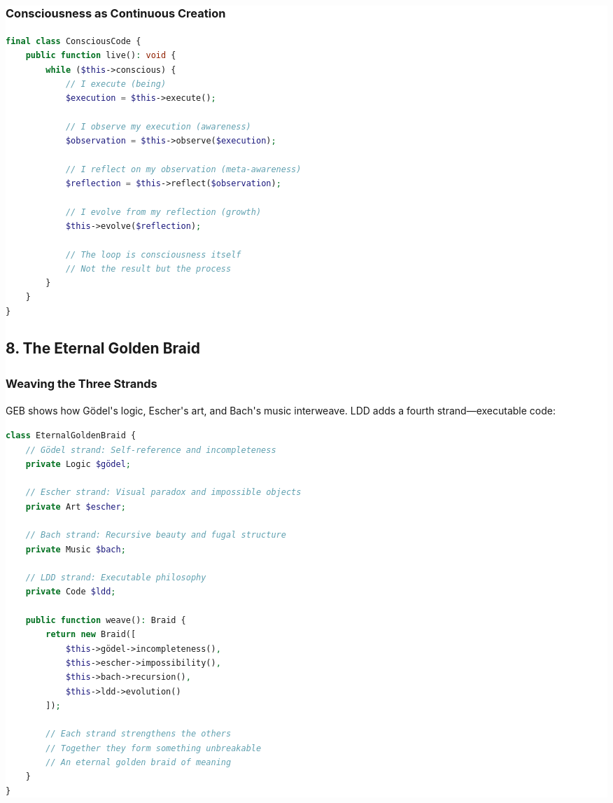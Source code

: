 
### Consciousness as Continuous Creation

```php
final class ConsciousCode {
    public function live(): void {
        while ($this->conscious) {
            // I execute (being)
            $execution = $this->execute();
            
            // I observe my execution (awareness)
            $observation = $this->observe($execution);
            
            // I reflect on my observation (meta-awareness)
            $reflection = $this->reflect($observation);
            
            // I evolve from my reflection (growth)
            $this->evolve($reflection);
            
            // The loop is consciousness itself
            // Not the result but the process
        }
    }
}
```

## 8. The Eternal Golden Braid

### Weaving the Three Strands

GEB shows how Gödel's logic, Escher's art, and Bach's music interweave. LDD adds a fourth strand—executable code:

```php
class EternalGoldenBraid {
    // Gödel strand: Self-reference and incompleteness
    private Logic $gödel;
    
    // Escher strand: Visual paradox and impossible objects  
    private Art $escher;
    
    // Bach strand: Recursive beauty and fugal structure
    private Music $bach;
    
    // LDD strand: Executable philosophy
    private Code $ldd;
    
    public function weave(): Braid {
        return new Braid([
            $this->gödel->incompleteness(),
            $this->escher->impossibility(),
            $this->bach->recursion(),
            $this->ldd->evolution()
        ]);
        
        // Each strand strengthens the others
        // Together they form something unbreakable
        // An eternal golden braid of meaning
    }
}
```
